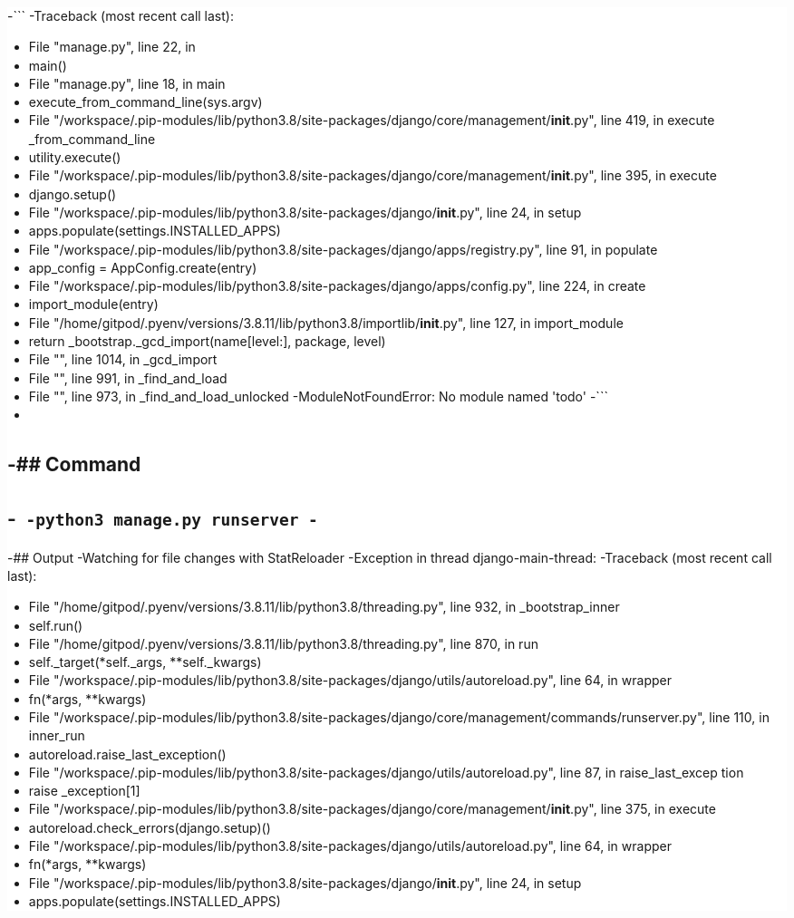 -```
-Traceback (most recent call last):
-  File "manage.py", line 22, in <module>
-    main()
-  File "manage.py", line 18, in main
-    execute_from_command_line(sys.argv)
-  File "/workspace/.pip-modules/lib/python3.8/site-packages/django/core/management/__init__.py", line 419, in execute
_from_command_line
-    utility.execute()
-  File "/workspace/.pip-modules/lib/python3.8/site-packages/django/core/management/__init__.py", line 395, in execute
-    django.setup()
-  File "/workspace/.pip-modules/lib/python3.8/site-packages/django/__init__.py", line 24, in setup
-    apps.populate(settings.INSTALLED_APPS)
-  File "/workspace/.pip-modules/lib/python3.8/site-packages/django/apps/registry.py", line 91, in populate
-    app_config = AppConfig.create(entry)
-  File "/workspace/.pip-modules/lib/python3.8/site-packages/django/apps/config.py", line 224, in create
-    import_module(entry)
-  File "/home/gitpod/.pyenv/versions/3.8.11/lib/python3.8/importlib/__init__.py", line 127, in import_module
-    return _bootstrap._gcd_import(name[level:], package, level)
-  File "<frozen importlib._bootstrap>", line 1014, in _gcd_import
-  File "<frozen importlib._bootstrap>", line 991, in _find_and_load
-  File "<frozen importlib._bootstrap>", line 973, in _find_and_load_unlocked
-ModuleNotFoundError: No module named 'todo'
-```
-
-## Command
-
-```
-python3 manage.py runserver
-```
-
-## Output
-Watching for file changes with StatReloader
-Exception in thread django-main-thread:
-Traceback (most recent call last):
-  File "/home/gitpod/.pyenv/versions/3.8.11/lib/python3.8/threading.py", line 932, in _bootstrap_inner
-    self.run()
-  File "/home/gitpod/.pyenv/versions/3.8.11/lib/python3.8/threading.py", line 870, in run
-    self._target(*self._args, **self._kwargs)
-  File "/workspace/.pip-modules/lib/python3.8/site-packages/django/utils/autoreload.py", line 64, in wrapper
-    fn(*args, **kwargs)
-  File "/workspace/.pip-modules/lib/python3.8/site-packages/django/core/management/commands/runserver.py", line 110, 
in inner_run
-    autoreload.raise_last_exception()
-  File "/workspace/.pip-modules/lib/python3.8/site-packages/django/utils/autoreload.py", line 87, in raise_last_excep
tion
-    raise _exception[1]
-  File "/workspace/.pip-modules/lib/python3.8/site-packages/django/core/management/__init__.py", line 375, in execute
-    autoreload.check_errors(django.setup)()
-  File "/workspace/.pip-modules/lib/python3.8/site-packages/django/utils/autoreload.py", line 64, in wrapper
-    fn(*args, **kwargs)
-  File "/workspace/.pip-modules/lib/python3.8/site-packages/django/__init__.py", line 24, in setup
-    apps.populate(settings.INSTALLED_APPS)